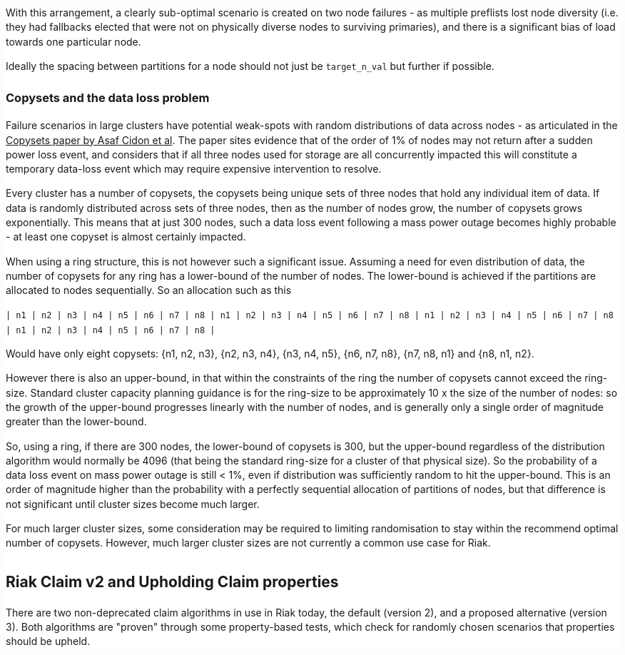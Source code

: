 With this arrangement, a clearly sub-optimal scenario is created on two node failures - as multiple preflists lost node diversity (i.e. they had fallbacks elected that were not on physically diverse nodes to surviving primaries), and there is a significant bias of load towards one particular node.

Ideally the spacing between partitions for a node should not just be `target_n_val` but further if possible.

### Copysets and the data loss problem

Failure scenarios in large clusters have potential weak-spots with random distributions of data across nodes - as articulated in the [Copysets paper by Asaf Cidon et al](http://web.stanford.edu/~cidon/materials/CR.pdf).  The paper sites evidence that of the order of 1% of nodes may not return after a sudden power loss event, and considers that if all three nodes used for storage are all concurrently impacted this will constitute a temporary data-loss event which may require expensive intervention to resolve.

Every cluster has a number of copysets, the copysets being unique sets of three nodes that hold any individual item of data.  If data is randomly distributed across sets of three nodes, then as the number of nodes grow, the number of copysets grows exponentially.  This means that at just 300 nodes, such a data loss event following a mass power outage becomes highly probable - at least one copyset is almost certainly impacted.

When using a ring structure, this is not however such a significant issue.  Assuming a need for even distribution of data, the number of copysets for any ring has a lower-bound of the number of nodes.  The lower-bound is achieved if the partitions are allocated to nodes sequentially.  So an allocation such as this

``| n1 | n2 | n3 | n4 | n5 | n6 | n7 | n8 | n1 | n2 | n3 | n4 | n5 | n6 | n7 | n8 | n1 | n2 | n3 | n4 | n5 | n6 | n7 | n8 | n1 | n2 | n3 | n4 | n5 | n6 | n7 | n8 |``

Would have only eight copysets: {n1, n2, n3}, {n2, n3, n4}, {n3, n4, n5}, {n6, n7, n8}, {n7, n8, n1} and {n8, n1, n2}.

However there is also an upper-bound, in that within the constraints of the ring the number of copysets cannot exceed the ring-size.  Standard cluster capacity planning guidance is for the ring-size to be approximately 10 x the size of the number of nodes: so the growth of the upper-bound progresses linearly with the number of nodes, and is generally only a single order of magnitude greater than the lower-bound.

So, using a ring, if there are 300 nodes, the lower-bound of copysets is 300, but the upper-bound regardless of the distribution algorithm would normally be 4096 (that being the standard ring-size for a cluster of that physical size).  So the probability of a data loss event on mass power outage is still < 1%, even if distribution was sufficiently random to hit the upper-bound.  This is an order of magnitude higher than the probability with a perfectly sequential allocation of partitions of nodes, but that difference is not significant until cluster sizes become much larger.

For much larger cluster sizes, some consideration may be required to limiting randomisation to stay within the recommend optimal number of copysets.  However, much larger cluster sizes are not currently a common use case for Riak.

## Riak Claim v2 and Upholding Claim properties

There are two non-deprecated claim algorithms in use in Riak today, the default (version 2), and a proposed alternative (version 3).  Both algorithms are "proven" through some property-based tests, which check for randomly chosen scenarios that properties should be upheld.
